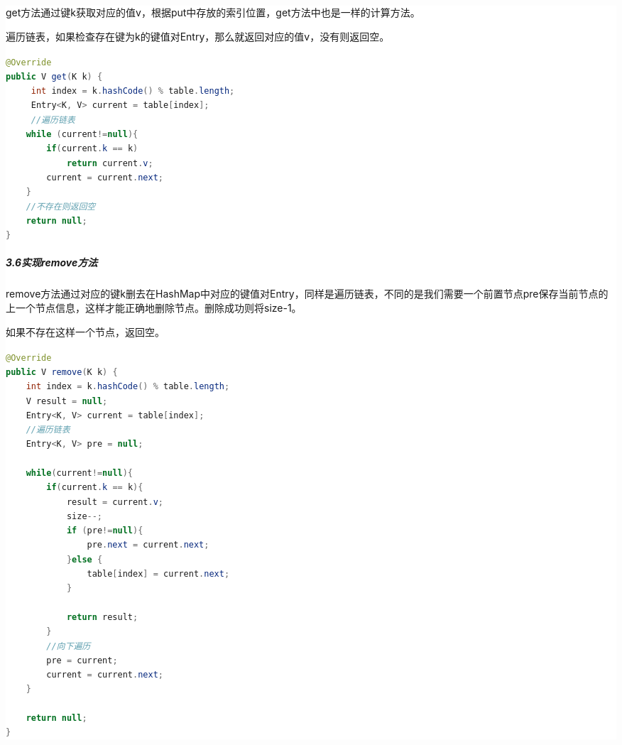 get方法通过键k获取对应的值v，根据put中存放的索引位置，get方法中也是一样的计算方法。

遍历链表，如果检查存在键为k的键值对Entry，那么就返回对应的值v，没有则返回空。

```java
@Override
public V get(K k) {
     int index = k.hashCode() % table.length;
     Entry<K, V> current = table[index];
     //遍历链表
    while (current!=null){
        if(current.k == k)
            return current.v;
        current = current.next;
    }
    //不存在则返回空
    return null;
}
```



##### 3.6实现remove方法

remove方法通过对应的键k删去在HashMap中对应的键值对Entry，同样是遍历链表，不同的是我们需要一个前置节点pre保存当前节点的上一个节点信息，这样才能正确地删除节点。删除成功则将size-1。

如果不存在这样一个节点，返回空。

```java
@Override
public V remove(K k) {
    int index = k.hashCode() % table.length;
    V result = null;
    Entry<K, V> current = table[index];
    //遍历链表
    Entry<K, V> pre = null;

    while(current!=null){
        if(current.k == k){
            result = current.v;
            size--;
            if (pre!=null){
                pre.next = current.next;
            }else {
                table[index] = current.next;
            }

            return result;
        }
        //向下遍历
        pre = current;
        current = current.next;
    }

    return null;
}
```
